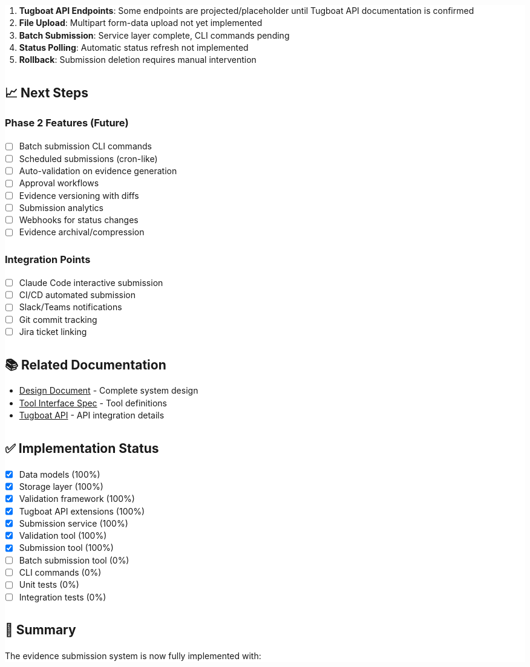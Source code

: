 1. **Tugboat API Endpoints**: Some endpoints are projected/placeholder until Tugboat API documentation is confirmed
2. **File Upload**: Multipart form-data upload not yet implemented
3. **Batch Submission**: Service layer complete, CLI commands pending
4. **Status Polling**: Automatic status refresh not implemented
5. **Rollback**: Submission deletion requires manual intervention

## 📈 Next Steps

### Phase 2 Features (Future)
- [ ] Batch submission CLI commands
- [ ] Scheduled submissions (cron-like)
- [ ] Auto-validation on evidence generation
- [ ] Approval workflows
- [ ] Evidence versioning with diffs
- [ ] Submission analytics
- [ ] Webhooks for status changes
- [ ] Evidence archival/compression

### Integration Points
- [ ] Claude Code interactive submission
- [ ] CI/CD automated submission
- [ ] Slack/Teams notifications
- [ ] Git commit tracking
- [ ] Jira ticket linking

## 📚 Related Documentation

- [Design Document](../design/evidence-submission-system.md) - Complete system design
- [Tool Interface Spec](../design/submission-tool-interface.md) - Tool definitions
- [Tugboat API](../reference/tugboat-api.md) - API integration details

## ✅ Implementation Status

- [x] Data models (100%)
- [x] Storage layer (100%)
- [x] Validation framework (100%)
- [x] Tugboat API extensions (100%)
- [x] Submission service (100%)
- [x] Validation tool (100%)
- [x] Submission tool (100%)
- [ ] Batch submission tool (0%)
- [ ] CLI commands (0%)
- [ ] Unit tests (0%)
- [ ] Integration tests (0%)

## 🎉 Summary

The evidence submission system is now fully implemented with:
